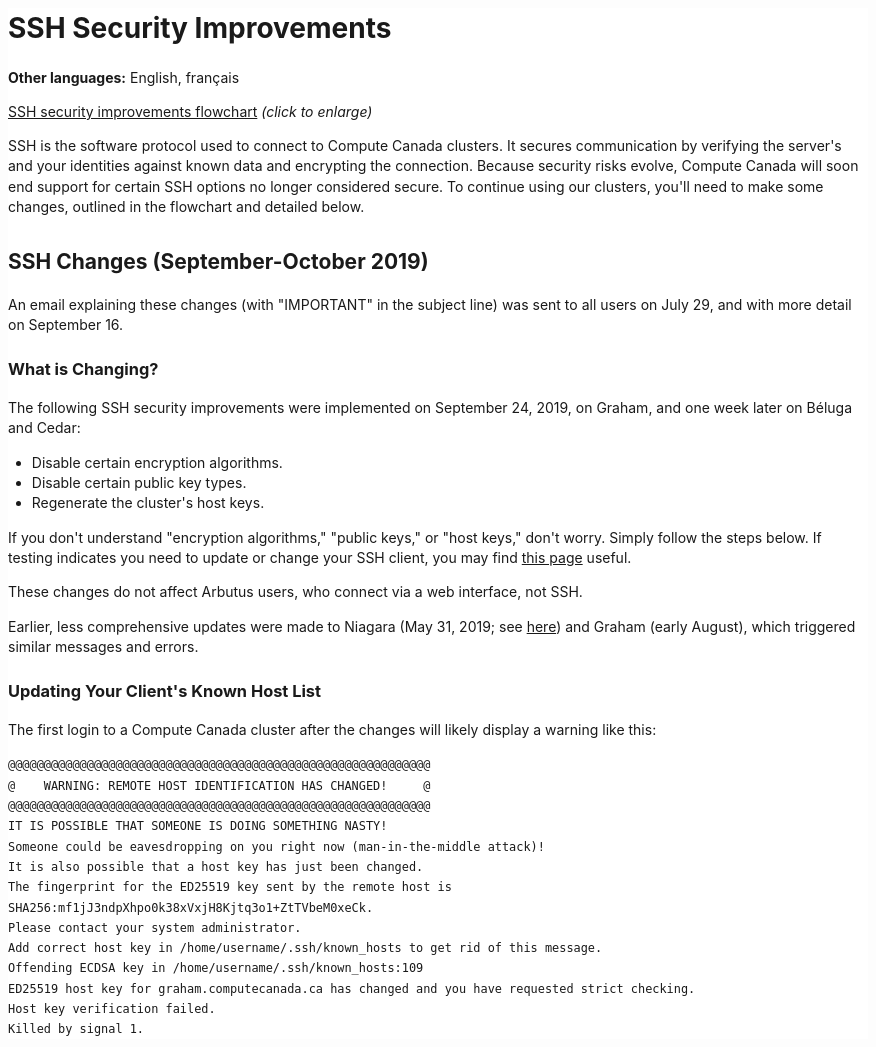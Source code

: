 # SSH Security Improvements

**Other languages:** English, français

[SSH security improvements flowchart](placeholder_for_flowchart.png) *(click to enlarge)*


SSH is the software protocol used to connect to Compute Canada clusters. It secures communication by verifying the server's and your identities against known data and encrypting the connection.  Because security risks evolve, Compute Canada will soon end support for certain SSH options no longer considered secure.  To continue using our clusters, you'll need to make some changes, outlined in the flowchart and detailed below.


## SSH Changes (September-October 2019)

An email explaining these changes (with "IMPORTANT" in the subject line) was sent to all users on July 29, and with more detail on September 16.


### What is Changing?

The following SSH security improvements were implemented on September 24, 2019, on Graham, and one week later on Béluga and Cedar:

*   Disable certain encryption algorithms.
*   Disable certain public key types.
*   Regenerate the cluster's host keys.

If you don't understand "encryption algorithms," "public keys," or "host keys," don't worry.  Simply follow the steps below. If testing indicates you need to update or change your SSH client, you may find [this page](placeholder_for_link.com) useful.

These changes do not affect Arbutus users, who connect via a web interface, not SSH.

Earlier, less comprehensive updates were made to Niagara (May 31, 2019; see [here](placeholder_for_link.com)) and Graham (early August), which triggered similar messages and errors.


### Updating Your Client's Known Host List

The first login to a Compute Canada cluster after the changes will likely display a warning like this:

```
@@@@@@@@@@@@@@@@@@@@@@@@@@@@@@@@@@@@@@@@@@@@@@@@@@@@@@@@@@@
@    WARNING: REMOTE HOST IDENTIFICATION HAS CHANGED!     @
@@@@@@@@@@@@@@@@@@@@@@@@@@@@@@@@@@@@@@@@@@@@@@@@@@@@@@@@@@@
IT IS POSSIBLE THAT SOMEONE IS DOING SOMETHING NASTY!
Someone could be eavesdropping on you right now (man-in-the-middle attack)!
It is also possible that a host key has just been changed.
The fingerprint for the ED25519 key sent by the remote host is
SHA256:mf1jJ3ndpXhpo0k38xVxjH8Kjtq3o1+ZtTVbeM0xeCk.
Please contact your system administrator.
Add correct host key in /home/username/.ssh/known_hosts to get rid of this message.
Offending ECDSA key in /home/username/.ssh/known_hosts:109
ED25519 host key for graham.computecanada.ca has changed and you have requested strict checking.
Host key verification failed.
Killed by signal 1.
```

